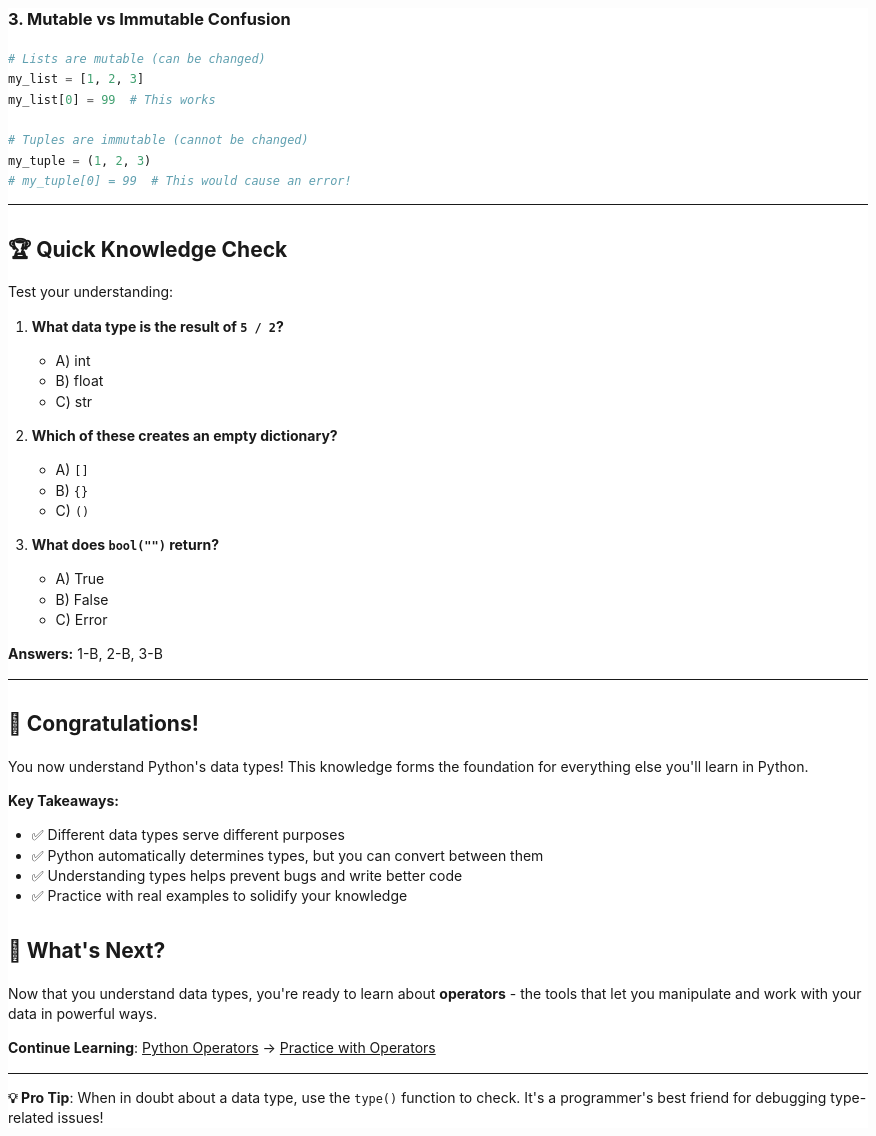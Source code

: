 ### 3. Mutable vs Immutable Confusion
```python
# Lists are mutable (can be changed)
my_list = [1, 2, 3]
my_list[0] = 99  # This works

# Tuples are immutable (cannot be changed)
my_tuple = (1, 2, 3)
# my_tuple[0] = 99  # This would cause an error!
```

---

## 🏆 Quick Knowledge Check

Test your understanding:

1. **What data type is the result of `5 / 2`?**
   - A) int
   - B) float
   - C) str

2. **Which of these creates an empty dictionary?**
   - A) `[]`
   - B) `{}`
   - C) `()`

3. **What does `bool("")` return?**
   - A) True
   - B) False
   - C) Error

**Answers:** 1-B, 2-B, 3-B

---

## 🎉 Congratulations!

You now understand Python's data types! This knowledge forms the foundation for everything else you'll learn in Python.

**Key Takeaways:**
- ✅ Different data types serve different purposes
- ✅ Python automatically determines types, but you can convert between them
- ✅ Understanding types helps prevent bugs and write better code
- ✅ Practice with real examples to solidify your knowledge

## 🚀 What's Next?

Now that you understand data types, you're ready to learn about **operators** - the tools that let you manipulate and work with your data in powerful ways.

**Continue Learning**: [Python Operators](operators.md) → [Practice with Operators](../../_3Operators.ipynb)

---

**💡 Pro Tip**: When in doubt about a data type, use the `type()` function to check. It's a programmer's best friend for debugging type-related issues!